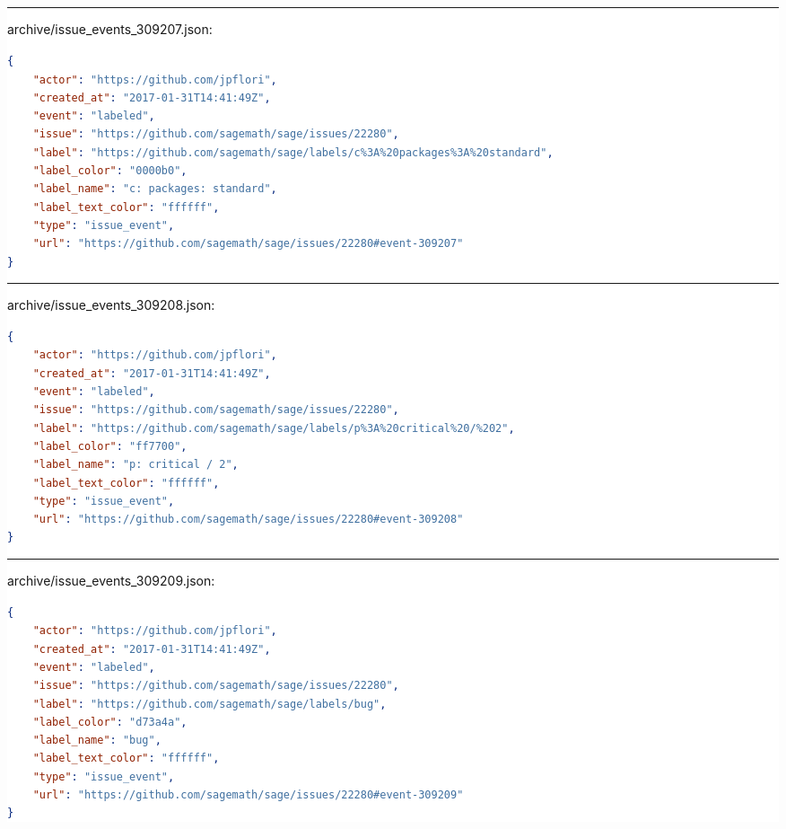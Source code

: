 

---

archive/issue_events_309207.json:
```json
{
    "actor": "https://github.com/jpflori",
    "created_at": "2017-01-31T14:41:49Z",
    "event": "labeled",
    "issue": "https://github.com/sagemath/sage/issues/22280",
    "label": "https://github.com/sagemath/sage/labels/c%3A%20packages%3A%20standard",
    "label_color": "0000b0",
    "label_name": "c: packages: standard",
    "label_text_color": "ffffff",
    "type": "issue_event",
    "url": "https://github.com/sagemath/sage/issues/22280#event-309207"
}
```



---

archive/issue_events_309208.json:
```json
{
    "actor": "https://github.com/jpflori",
    "created_at": "2017-01-31T14:41:49Z",
    "event": "labeled",
    "issue": "https://github.com/sagemath/sage/issues/22280",
    "label": "https://github.com/sagemath/sage/labels/p%3A%20critical%20/%202",
    "label_color": "ff7700",
    "label_name": "p: critical / 2",
    "label_text_color": "ffffff",
    "type": "issue_event",
    "url": "https://github.com/sagemath/sage/issues/22280#event-309208"
}
```



---

archive/issue_events_309209.json:
```json
{
    "actor": "https://github.com/jpflori",
    "created_at": "2017-01-31T14:41:49Z",
    "event": "labeled",
    "issue": "https://github.com/sagemath/sage/issues/22280",
    "label": "https://github.com/sagemath/sage/labels/bug",
    "label_color": "d73a4a",
    "label_name": "bug",
    "label_text_color": "ffffff",
    "type": "issue_event",
    "url": "https://github.com/sagemath/sage/issues/22280#event-309209"
}
```
